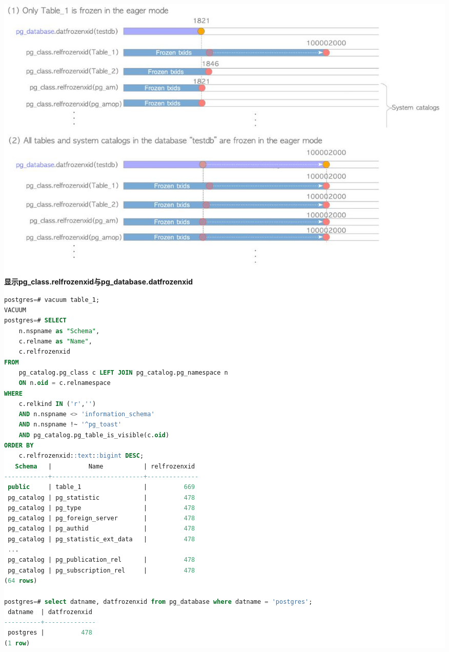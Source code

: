 ![image](./20200904_01_pic_005.jpg)

**显示pg_class.relfrozenxid与pg_database.datfrozenxid**
```sql
postgres=# vacuum table_1;
VACUUM
postgres=# SELECT
    n.nspname as "Schema",
    c.relname as "Name",
    c.relfrozenxid
FROM
    pg_catalog.pg_class c LEFT JOIN pg_catalog.pg_namespace n
    ON n.oid = c.relnamespace
WHERE
    c.relkind IN ('r','')
    AND n.nspname <> 'information_schema'
    AND n.nspname !~ '^pg_toast'
    AND pg_catalog.pg_table_is_visible(c.oid)
ORDER BY
    c.relfrozenxid::text::bigint DESC;
   Schema   |          Name           | relfrozenxid
------------+-------------------------+--------------
 public     | table_1                 |          669
 pg_catalog | pg_statistic            |          478
 pg_catalog | pg_type                 |          478
 pg_catalog | pg_foreign_server       |          478
 pg_catalog | pg_authid               |          478
 pg_catalog | pg_statistic_ext_data   |          478
 ...
 pg_catalog | pg_publication_rel      |          478
 pg_catalog | pg_subscription_rel     |          478
(64 rows)

postgres=# select datname, datfrozenxid from pg_database where datname = 'postgres';
 datname  | datfrozenxid
----------+--------------
 postgres |          478
(1 row)
```